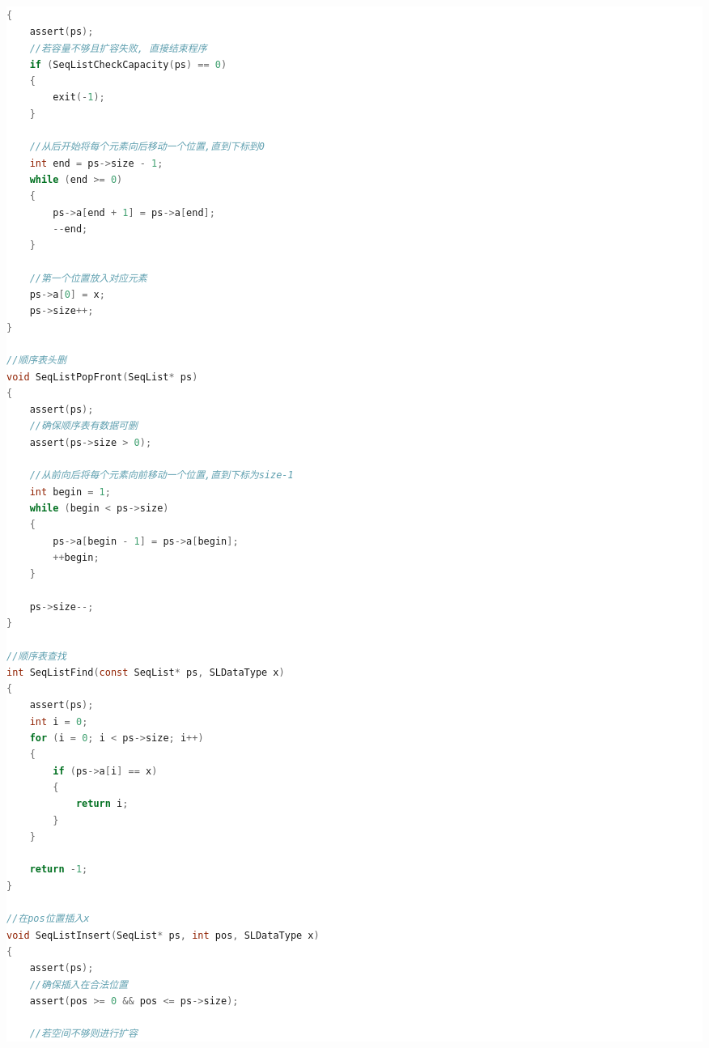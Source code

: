 ```c
{
	assert(ps);	
	//若容量不够且扩容失败, 直接结束程序
	if (SeqListCheckCapacity(ps) == 0)
	{
		exit(-1);
	}

	//从后开始将每个元素向后移动一个位置,直到下标到0
	int end = ps->size - 1;
	while (end >= 0)
	{
		ps->a[end + 1] = ps->a[end];
		--end;
	}
	
	//第一个位置放入对应元素
	ps->a[0] = x;
	ps->size++;
}

//顺序表头删
void SeqListPopFront(SeqList* ps)
{
	assert(ps);
	//确保顺序表有数据可删
	assert(ps->size > 0);
	
	//从前向后将每个元素向前移动一个位置,直到下标为size-1
	int begin = 1;
	while (begin < ps->size)
	{
		ps->a[begin - 1] = ps->a[begin];
		++begin;
	}
	
	ps->size--;
}
		
//顺序表查找
int SeqListFind(const SeqList* ps, SLDataType x)
{	
	assert(ps);
	int i = 0;
	for (i = 0; i < ps->size; i++)
	{
		if (ps->a[i] == x)
		{
			return i;
		}
	}
	
	return -1;
}

//在pos位置插入x
void SeqListInsert(SeqList* ps, int pos, SLDataType x)
{
	assert(ps);
	//确保插入在合法位置
	assert(pos >= 0 && pos <= ps->size);

	//若空间不够则进行扩容
```